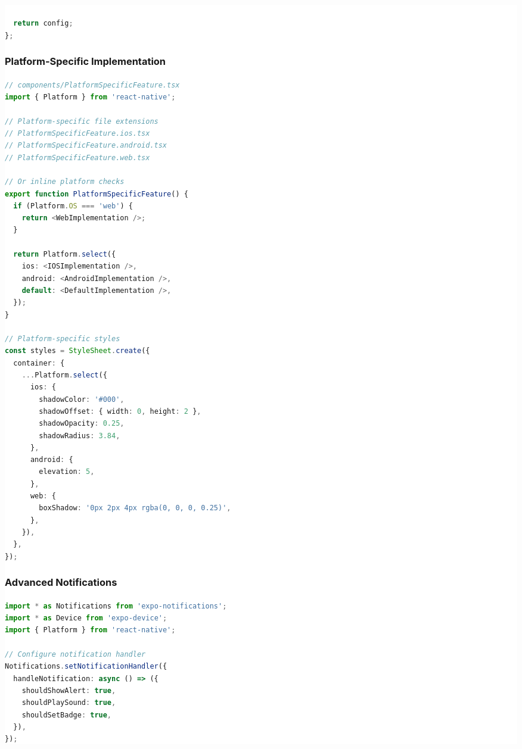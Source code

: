 ```typescript

  return config;
};
```

### Platform-Specific Implementation
```typescript
// components/PlatformSpecificFeature.tsx
import { Platform } from 'react-native';

// Platform-specific file extensions
// PlatformSpecificFeature.ios.tsx
// PlatformSpecificFeature.android.tsx
// PlatformSpecificFeature.web.tsx

// Or inline platform checks
export function PlatformSpecificFeature() {
  if (Platform.OS === 'web') {
    return <WebImplementation />;
  }
  
  return Platform.select({
    ios: <IOSImplementation />,
    android: <AndroidImplementation />,
    default: <DefaultImplementation />,
  });
}

// Platform-specific styles
const styles = StyleSheet.create({
  container: {
    ...Platform.select({
      ios: {
        shadowColor: '#000',
        shadowOffset: { width: 0, height: 2 },
        shadowOpacity: 0.25,
        shadowRadius: 3.84,
      },
      android: {
        elevation: 5,
      },
      web: {
        boxShadow: '0px 2px 4px rgba(0, 0, 0, 0.25)',
      },
    }),
  },
});
```

### Advanced Notifications
```typescript
import * as Notifications from 'expo-notifications';
import * as Device from 'expo-device';
import { Platform } from 'react-native';

// Configure notification handler
Notifications.setNotificationHandler({
  handleNotification: async () => ({
    shouldShowAlert: true,
    shouldPlaySound: true,
    shouldSetBadge: true,
  }),
});
```